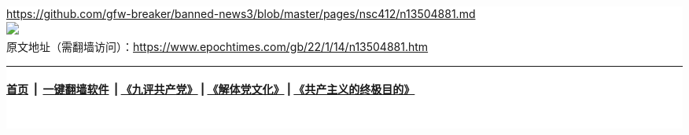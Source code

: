 https://github.com/gfw-breaker/banned-news3/blob/master/pages/nsc412/n13504881.md <br/>
<a href='https://github.com/gfw-breaker/banned-news3/blob/master/pages/nsc412/n13504881.md'><img src='https://github.com/gfw-breaker/banned-news3/blob/master/pages/nsc412/n13504881.md.png'/></a> <br/>
原文地址（需翻墙访问）：https://www.epochtimes.com/gb/22/1/14/n13504881.htm


------------------------
#### [首页](https://github.com/gfw-breaker/banned-news3/blob/master/README.md) &nbsp;|&nbsp; [一键翻墙软件](https://github.com/gfw-breaker/nogfw/blob/master/README.md) &nbsp;| [《九评共产党》](https://github.com/gfw-breaker/9ping.md/blob/master/README.md#九评之一评共产党是什么) | [《解体党文化》](https://github.com/gfw-breaker/jtdwh.md/blob/master/README.md) | [《共产主义的终极目的》](https://github.com/gfw-breaker/gczydzjmd.md/blob/master/README.md)


<img src='http://gfw-breaker.win/banned-news3/pages/nsc412/n13504881.md' width='0px' height='0px'/>